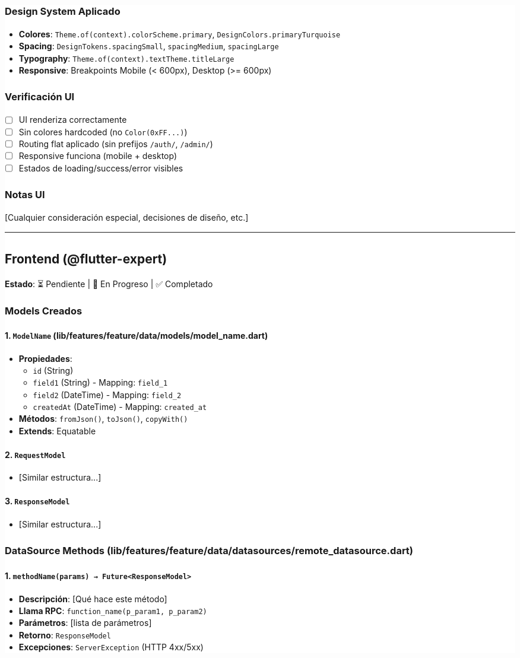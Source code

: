 ### Design System Aplicado
- **Colores**: `Theme.of(context).colorScheme.primary`, `DesignColors.primaryTurquoise`
- **Spacing**: `DesignTokens.spacingSmall`, `spacingMedium`, `spacingLarge`
- **Typography**: `Theme.of(context).textTheme.titleLarge`
- **Responsive**: Breakpoints Mobile (< 600px), Desktop (>= 600px)

### Verificación UI
- [ ] UI renderiza correctamente
- [ ] Sin colores hardcoded (no `Color(0xFF...)`)
- [ ] Routing flat aplicado (sin prefijos `/auth/`, `/admin/`)
- [ ] Responsive funciona (mobile + desktop)
- [ ] Estados de loading/success/error visibles

### Notas UI
[Cualquier consideración especial, decisiones de diseño, etc.]

---

## Frontend (@flutter-expert)

**Estado**: ⏳ Pendiente | 🔄 En Progreso | ✅ Completado

### Models Creados

#### 1. `ModelName` (lib/features/feature/data/models/model_name.dart)
- **Propiedades**:
  - `id` (String)
  - `field1` (String) - Mapping: `field_1`
  - `field2` (DateTime) - Mapping: `field_2`
  - `createdAt` (DateTime) - Mapping: `created_at`
- **Métodos**: `fromJson()`, `toJson()`, `copyWith()`
- **Extends**: Equatable

#### 2. `RequestModel`
- [Similar estructura...]

#### 3. `ResponseModel`
- [Similar estructura...]

### DataSource Methods (lib/features/feature/data/datasources/remote_datasource.dart)

#### 1. `methodName(params) → Future<ResponseModel>`
- **Descripción**: [Qué hace este método]
- **Llama RPC**: `function_name(p_param1, p_param2)`
- **Parámetros**: [lista de parámetros]
- **Retorno**: `ResponseModel`
- **Excepciones**: `ServerException` (HTTP 4xx/5xx)
